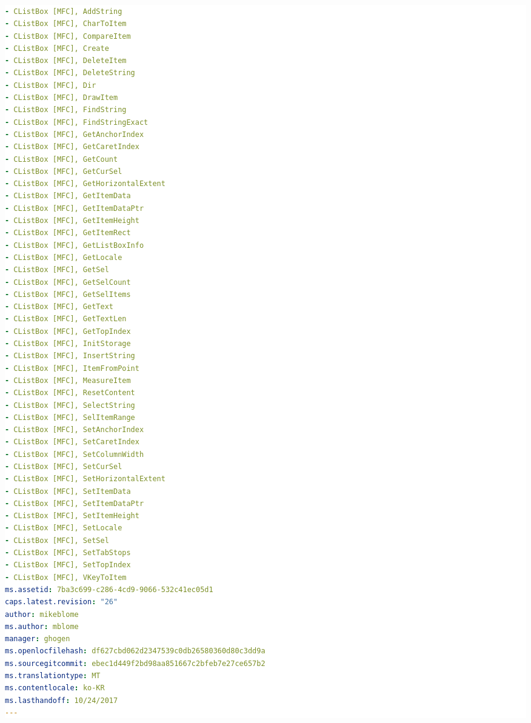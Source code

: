 ```yaml
- CListBox [MFC], AddString
- CListBox [MFC], CharToItem
- CListBox [MFC], CompareItem
- CListBox [MFC], Create
- CListBox [MFC], DeleteItem
- CListBox [MFC], DeleteString
- CListBox [MFC], Dir
- CListBox [MFC], DrawItem
- CListBox [MFC], FindString
- CListBox [MFC], FindStringExact
- CListBox [MFC], GetAnchorIndex
- CListBox [MFC], GetCaretIndex
- CListBox [MFC], GetCount
- CListBox [MFC], GetCurSel
- CListBox [MFC], GetHorizontalExtent
- CListBox [MFC], GetItemData
- CListBox [MFC], GetItemDataPtr
- CListBox [MFC], GetItemHeight
- CListBox [MFC], GetItemRect
- CListBox [MFC], GetListBoxInfo
- CListBox [MFC], GetLocale
- CListBox [MFC], GetSel
- CListBox [MFC], GetSelCount
- CListBox [MFC], GetSelItems
- CListBox [MFC], GetText
- CListBox [MFC], GetTextLen
- CListBox [MFC], GetTopIndex
- CListBox [MFC], InitStorage
- CListBox [MFC], InsertString
- CListBox [MFC], ItemFromPoint
- CListBox [MFC], MeasureItem
- CListBox [MFC], ResetContent
- CListBox [MFC], SelectString
- CListBox [MFC], SelItemRange
- CListBox [MFC], SetAnchorIndex
- CListBox [MFC], SetCaretIndex
- CListBox [MFC], SetColumnWidth
- CListBox [MFC], SetCurSel
- CListBox [MFC], SetHorizontalExtent
- CListBox [MFC], SetItemData
- CListBox [MFC], SetItemDataPtr
- CListBox [MFC], SetItemHeight
- CListBox [MFC], SetLocale
- CListBox [MFC], SetSel
- CListBox [MFC], SetTabStops
- CListBox [MFC], SetTopIndex
- CListBox [MFC], VKeyToItem
ms.assetid: 7ba3c699-c286-4cd9-9066-532c41ec05d1
caps.latest.revision: "26"
author: mikeblome
ms.author: mblome
manager: ghogen
ms.openlocfilehash: df627cbd062d2347539c0db26580360d80c3dd9a
ms.sourcegitcommit: ebec1d449f2bd98aa851667c2bfeb7e27ce657b2
ms.translationtype: MT
ms.contentlocale: ko-KR
ms.lasthandoff: 10/24/2017
---
```
